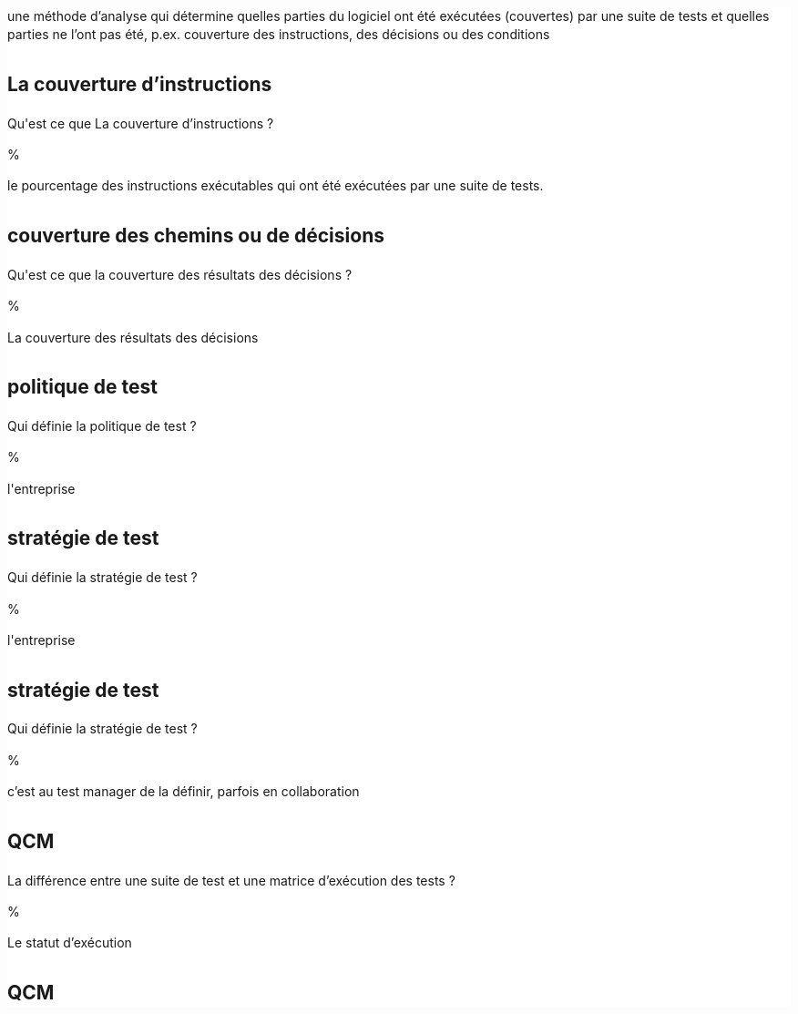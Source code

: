 une méthode d’analyse qui détermine quelles parties du
logiciel ont été exécutées (couvertes) par une suite de tests et quelles parties ne
l’ont pas été, p.ex. couverture des instructions, des décisions ou des conditions

## La couverture d’instructions

Qu'est ce que La couverture d’instructions ?

%

le pourcentage des instructions exécutables qui ont
été exécutées par une suite de tests.

## couverture des chemins ou de décisions

Qu'est ce que la couverture des résultats des décisions ?

%

La couverture des résultats des décisions

## politique de test

Qui définie la politique de test ?

%

l'entreprise

## stratégie de test

Qui définie la stratégie de test ?

%

l'entreprise

## stratégie de test

Qui définie la stratégie de test ?

%

c’est au test manager de la définir, parfois en collaboration

## QCM

La différence entre une suite de test et une matrice
d’exécution des tests ?

%

Le statut d’exécution

## QCM
